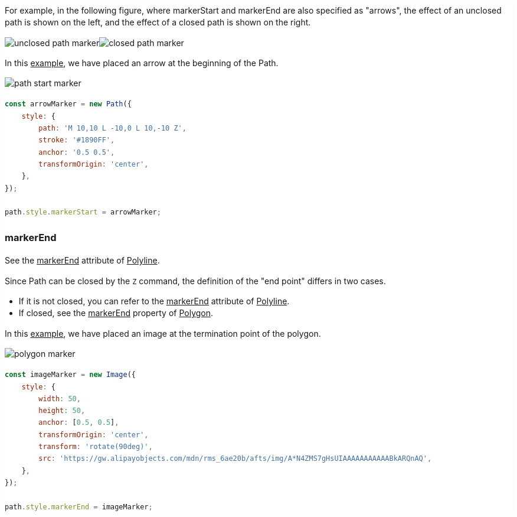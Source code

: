 For example, in the following figure, where markerStart and markerEnd are also specified as "arrows", the effect of an unclosed path is shown on the left, and the effect of a closed path is shown on the right.

<img src="https://gw.alipayobjects.com/mdn/rms_6ae20b/afts/img/A*2Pi6SpcqPwAAAAAAAAAAAAAAARQnAQ" alt="unclosed path marker" width="200"><img src="https://gw.alipayobjects.com/mdn/rms_6ae20b/afts/img/A*HEpoQbRiRowAAAAAAAAAAAAAARQnAQ" alt="closed path marker" width="200">

In this [example](/en/examples/shape/path#path), we have placed an arrow at the beginning of the Path.

<img src="https://gw.alipayobjects.com/mdn/rms_6ae20b/afts/img/A*-ooIS5IePf4AAAAAAAAAAAAAARQnAQ" alt="path start marker" width="400">

```js
const arrowMarker = new Path({
    style: {
        path: 'M 10,10 L -10,0 L 10,-10 Z',
        stroke: '#1890FF',
        anchor: '0.5 0.5',
        transformOrigin: 'center',
    },
});

path.style.markerStart = arrowMarker;
```

### markerEnd

See the [markerEnd](/en/api/basic/polyline#markerend) attribute of [Polyline](/en/api/basic/polyline).

Since Path can be closed by the `Z` command, the definition of the "end point" differs in two cases.

-   If it is not closed, you can refer to the [markerEnd](/en/api/basic/polyline#markerend) attribute of [Polyline](/en/api/basic/polyline).
-   If closed, see the [markerEnd](/en/api/basic/polygon#markerend) property of [Polygon](/en/api/basic/polygon).

In this [example](/en/examples/shape/path#path), we have placed an image at the termination point of the polygon.

<img src="https://gw.alipayobjects.com/mdn/rms_6ae20b/afts/img/A*4bYtTKQxOrQAAAAAAAAAAAAAARQnAQ" alt="polygon marker" width="200">

```js
const imageMarker = new Image({
    style: {
        width: 50,
        height: 50,
        anchor: [0.5, 0.5],
        transformOrigin: 'center',
        transform: 'rotate(90deg)',
        src: 'https://gw.alipayobjects.com/mdn/rms_6ae20b/afts/img/A*N4ZMS7gHsUIAAAAAAAAAAABkARQnAQ',
    },
});

path.style.markerEnd = imageMarker;
```

